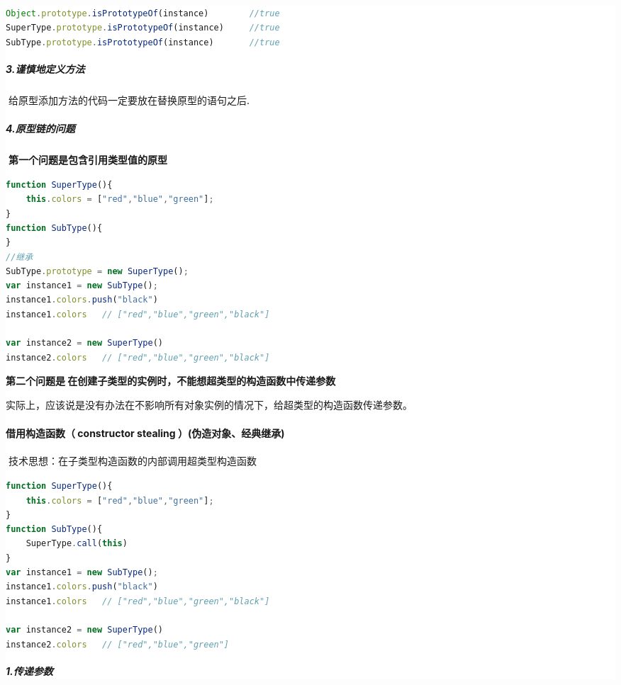 ```javascript
Object.prototype.isPrototypeOf(instance) 		//true
SuperType.prototype.isPrototypeOf(instance) 	//true
SubType.prototype.isPrototypeOf(instance) 		//true
```



##### 3.谨慎地定义方法

​	给原型添加方法的代码一定要放在替换原型的语句之后.

##### 4.原型链的问题

​	**第一个问题是包含引用类型值的原型**

```javascript
function SuperType(){
    this.colors = ["red","blue","green"];
}
function SubType(){
}
//继承
SubType.prototype = new SuperType();
var instance1 = new SubType();
instance1.colors.push("black")
instance1.colors   // ["red","blue","green","black"]

var instance2 = new SuperType()
instance2.colors   // ["red","blue","green","black"]
```

**第二个问题是 在创建子类型的实例时，不能想超类型的构造函数中传递参数**

​	实际上，应该说是没有办法在不影响所有对象实例的情况下，给超类型的构造函数传递参数。

#### 借用构造函数（ constructor stealing ）(伪造对象、经典继承)

​	技术思想：在子类型构造函数的内部调用超类型构造函数

```javascript
function SuperType(){
    this.colors = ["red","blue","green"];
}
function SubType(){
    SuperType.call(this)
}
var instance1 = new SubType();
instance1.colors.push("black")
instance1.colors   // ["red","blue","green","black"]

var instance2 = new SuperType()
instance2.colors   // ["red","blue","green"]
```

##### 1.传递参数
